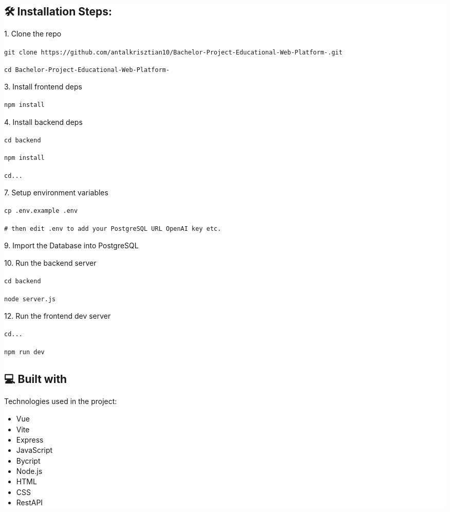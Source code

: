 <h2>🛠️ Installation Steps:</h2>

<p>1. Clone the repo</p>

```
git clone https://github.com/antalkrisztian10/Bachelor-Project-Educational-Web-Platform-.git
```

```
cd Bachelor-Project-Educational-Web-Platform-
```

<p>3. Install frontend deps</p>

```
npm install
```

<p>4. Install backend deps</p>

```
cd backend
```

```
npm install
```

```
cd...
```

<p>7. Setup environment variables</p>

```
cp .env.example .env
```

```
# then edit .env to add your PostgreSQL URL OpenAI key etc.
```

<p>9. Import the Database into PostgreSQL</p>

<p>10. Run the backend server</p>

```
cd backend
```

```
node server.js
```

<p>12. Run the frontend dev server</p>

```
cd...
```

```
npm run dev
```

<h2>💻 Built with</h2>

Technologies used in the project:

*   Vue
*   Vite
*   Express
*   JavaScript
*   Bycript
*   Node.js
*   HTML
*   CSS
*   RestAPI
